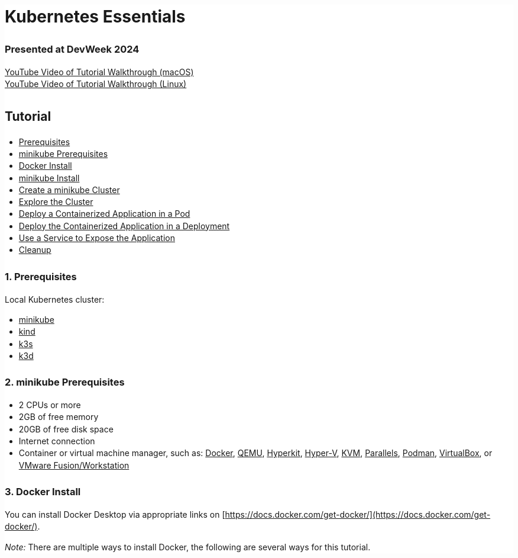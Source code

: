 # Kubernetes Essentials
### Presented at DevWeek 2024

[YouTube Video of Tutorial Walkthrough (macOS)](https://youtu.be/ertKR2nsSXA) <br/>
[YouTube Video of Tutorial Walkthrough (Linux)](https://youtu.be/Knk9AEZI3bs)

##  Tutorial

- [Prerequisites](#1-prerequisites)
- [minikube Prerequisites](#2-minikube-prerequisites)
- [Docker Install](#3-docker-install)
- [minikube Install](#4-minikube-install)
- [Create a minikube Cluster](#5-create-a-minikube-cluster)
- [Explore the Cluster](#6-explore-the-cluster)
- [Deploy a Containerized Application in a Pod](#7-deploy-a-containerized-application-in-a-pod)
- [Deploy the Containerized Application in a Deployment](#8-deploy-the-containerized-application-in-a-Deployment)
- [Use a Service to Expose the Application](#9-use-a-service-to-expose-the-application)
- [Cleanup](#10-cleanup)

### 1. Prerequisites

Local Kubernetes cluster:
- [minikube](https://minikube.sigs.k8s.io/docs/)
- [kind](https://kind.sigs.k8s.io/)
- [k3s](https://k3s.io/)
- [k3d](https://k3d.io)

### 2. minikube Prerequisites

- 2 CPUs or more
- 2GB of free memory
- 20GB of free disk space
- Internet connection
- Container or virtual machine manager, such as: [Docker](https://docs.docker.com/get-docker/), 
[QEMU](https://minikube.sigs.k8s.io/docs/drivers/qemu/), [Hyperkit](https://minikube.sigs.k8s.io/docs/drivers/hyperkit/), [Hyper-V](https://minikube.sigs.k8s.io/docs/drivers/hyperv/), [KVM](https://minikube.sigs.k8s.io/docs/drivers/kvm2/), [Parallels](https://minikube.sigs.k8s.io/docs/drivers/parallels/), [Podman](https://minikube.sigs.k8s.io/docs/drivers/podman/), [VirtualBox](https://minikube.sigs.k8s.io/docs/drivers/virtualbox/), or [VMware Fusion/Workstation](https://minikube.sigs.k8s.io/docs/drivers/vmware/)


### 3. Docker Install

You can install Docker Desktop via appropriate links on [https://docs.docker.com/get-docker/](https://docs.docker.com/get-docker/).

_Note:_ There are multiple ways to install Docker, the following are several ways for this tutorial.
